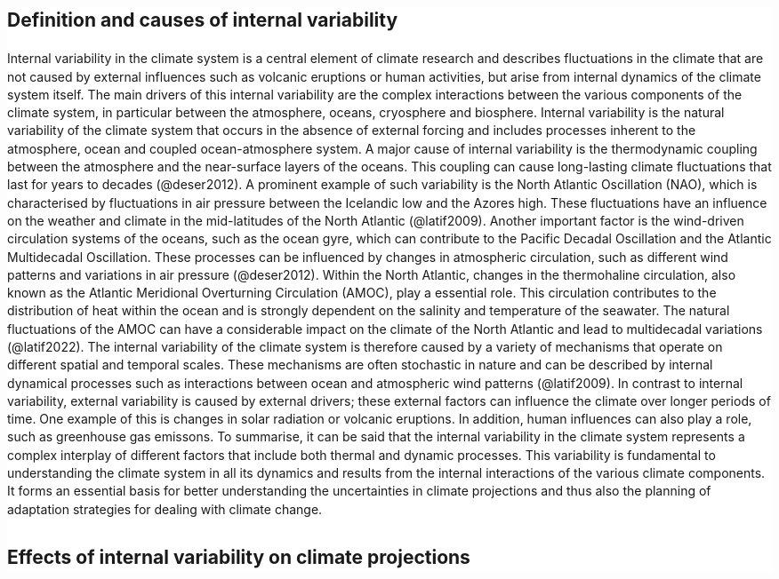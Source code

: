 ## Definition and causes of internal variability

Internal variability in the climate system is a central element of climate research and describes fluctuations in the climate that are not caused by external influences such as volcanic eruptions or human activities, but arise from internal dynamics of the climate system itself. The main drivers of this internal variability are the complex interactions between the various components of the climate system, in particular between the atmosphere, oceans, cryosphere and biosphere. Internal variability is the natural variability of the climate system that occurs in the absence of external forcing and includes processes inherent to the atmosphere, ocean and coupled ocean-atmosphere system. A major cause of internal variability is the thermodynamic coupling between the atmosphere and the near-surface layers of the oceans. This coupling can cause long-lasting climate fluctuations that last for years to decades (@deser2012). A prominent example of such variability is the North Atlantic Oscillation (NAO), which is characterised by fluctuations in air pressure between the Icelandic low and the Azores high. These fluctuations have an influence on the weather and climate in the mid-latitudes of the North Atlantic (@latif2009). Another important factor is the wind-driven circulation systems of the oceans, such as the ocean gyre, which can contribute to the Pacific Decadal Oscillation and the Atlantic Multidecadal Oscillation. These processes can be influenced by changes in atmospheric circulation, such as different wind patterns and variations in air pressure (@deser2012). Within the North Atlantic, changes in the thermohaline circulation, also known as the Atlantic Meridional Overturning Circulation (AMOC), play a essential role. This circulation contributes to the distribution of heat within the ocean and is strongly dependent on the salinity and temperature of the seawater. The natural fluctuations of the AMOC can have a considerable impact on the climate of the North Atlantic and lead to multidecadal variations (@latif2022). The internal variability of the climate system is therefore caused by a variety of mechanisms that operate on different spatial and temporal scales. These mechanisms are often stochastic in nature and can be described by internal dynamical processes such as interactions between ocean and atmospheric wind patterns (@latif2009). In contrast to internal variability, external variability is caused by external drivers; these external factors can influence the climate over longer periods of time. One example of this is changes in solar radiation or volcanic eruptions. In addition, human influences can also play a role, such as greenhouse gas emissons. To summarise, it can be said that the internal variability in the climate system represents a complex interplay of different factors that include both thermal and dynamic processes. This variability is fundamental to understanding the climate system in all its dynamics and results from the internal interactions of the various climate components. It forms an essential basis for better understanding the uncertainties in climate projections and thus also the planning of adaptation strategies for dealing with climate change.

## Effects of internal variability on climate projections
